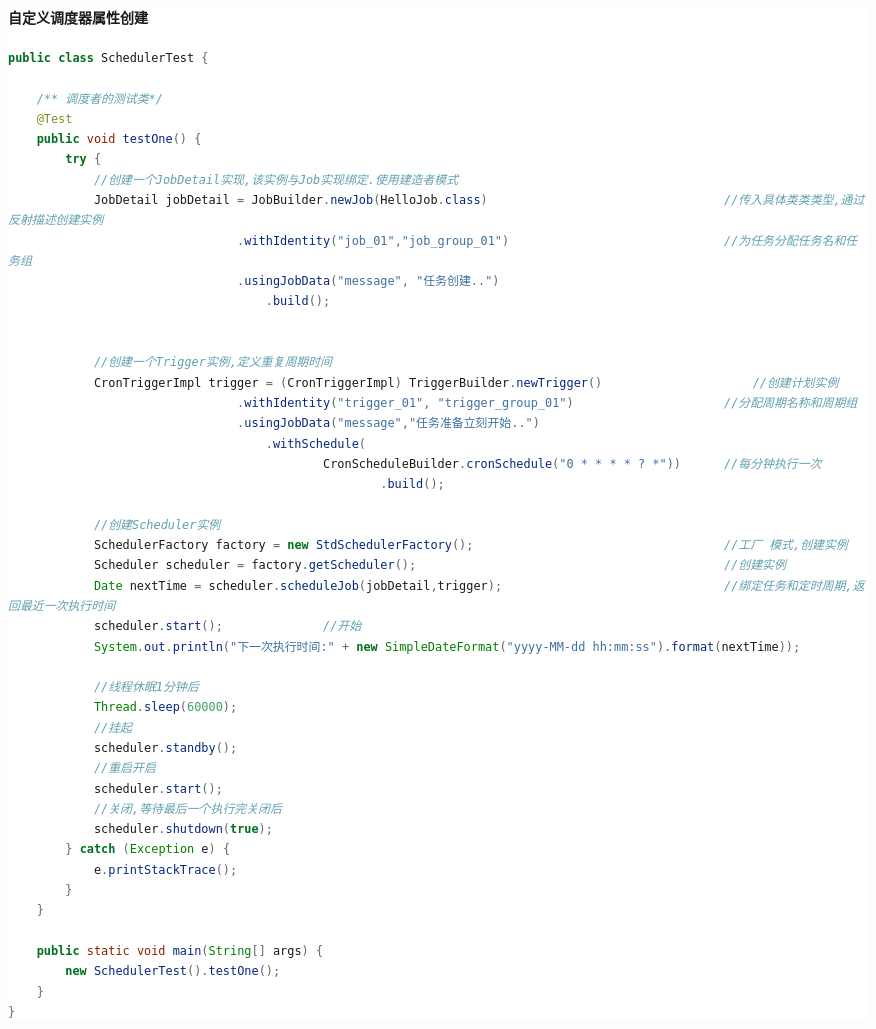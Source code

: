 ``` java
```

#### 自定义调度器属性创建


``` java
public class SchedulerTest {

	/**	调度者的测试类*/
	@Test
	public void testOne() {
		try {
			//创建一个JobDetail实现,该实例与Job实现绑定.使用建造者模式
			JobDetail jobDetail = JobBuilder.newJob(HelloJob.class)									//传入具体类类类型,通过反射描述创建实例
								.withIdentity("job_01","job_group_01")								//为任务分配任务名和任务组
								.usingJobData("message", "任务创建..")
									.build();
			
			
			//创建一个Trigger实例,定义重复周期时间
			CronTriggerImpl trigger = (CronTriggerImpl) TriggerBuilder.newTrigger()						//创建计划实例
								.withIdentity("trigger_01", "trigger_group_01")						//分配周期名称和周期组
								.usingJobData("message","任务准备立刻开始..")
									.withSchedule(
											CronScheduleBuilder.cronSchedule("0 * * * * ? *"))		//每分钟执行一次		
													.build();

			//创建Scheduler实例
			SchedulerFactory factory = new StdSchedulerFactory();									//工厂 模式,创建实例
			Scheduler scheduler = factory.getScheduler();											//创建实例
			Date nextTime = scheduler.scheduleJob(jobDetail,trigger);								//绑定任务和定时周期,返回最近一次执行时间
			scheduler.start();				//开始		
			System.out.println("下一次执行时间:" + new SimpleDateFormat("yyyy-MM-dd hh:mm:ss").format(nextTime));
			
			//线程休眠1分钟后
			Thread.sleep(60000);
			//挂起
			scheduler.standby();
			//重启开启
			scheduler.start();
			//关闭,等待最后一个执行完关闭后
			scheduler.shutdown(true);
		} catch (Exception e) {
			e.printStackTrace();
		}
	}
	
	public static void main(String[] args) {
		new SchedulerTest().testOne();
	}
}
```
